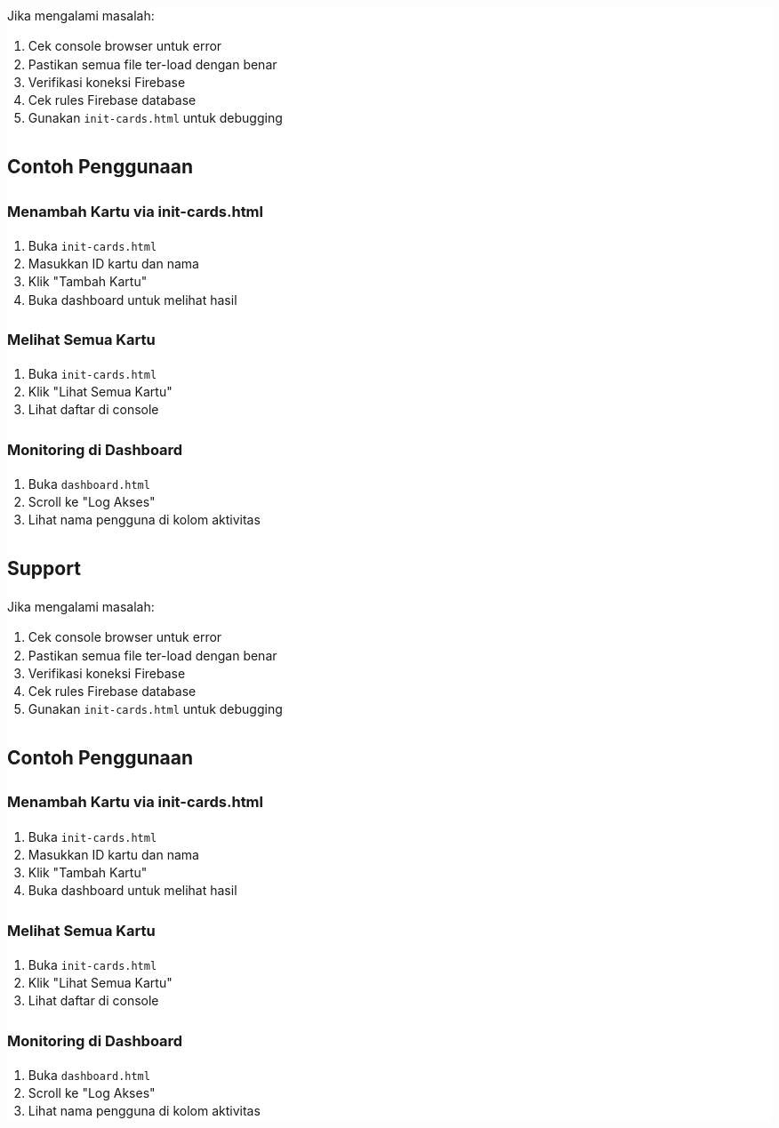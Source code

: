 Jika mengalami masalah:
1. Cek console browser untuk error
2. Pastikan semua file ter-load dengan benar
3. Verifikasi koneksi Firebase
4. Cek rules Firebase database
5. Gunakan `init-cards.html` untuk debugging 

## Contoh Penggunaan

### Menambah Kartu via init-cards.html
1. Buka `init-cards.html`
2. Masukkan ID kartu dan nama
3. Klik "Tambah Kartu"
4. Buka dashboard untuk melihat hasil

### Melihat Semua Kartu
1. Buka `init-cards.html`
2. Klik "Lihat Semua Kartu"
3. Lihat daftar di console

### Monitoring di Dashboard
1. Buka `dashboard.html`
2. Scroll ke "Log Akses"
3. Lihat nama pengguna di kolom aktivitas

## Support

Jika mengalami masalah:
1. Cek console browser untuk error
2. Pastikan semua file ter-load dengan benar
3. Verifikasi koneksi Firebase
4. Cek rules Firebase database
5. Gunakan `init-cards.html` untuk debugging 

## Contoh Penggunaan

### Menambah Kartu via init-cards.html
1. Buka `init-cards.html`
2. Masukkan ID kartu dan nama
3. Klik "Tambah Kartu"
4. Buka dashboard untuk melihat hasil

### Melihat Semua Kartu
1. Buka `init-cards.html`
2. Klik "Lihat Semua Kartu"
3. Lihat daftar di console

### Monitoring di Dashboard
1. Buka `dashboard.html`
2. Scroll ke "Log Akses"
3. Lihat nama pengguna di kolom aktivitas
